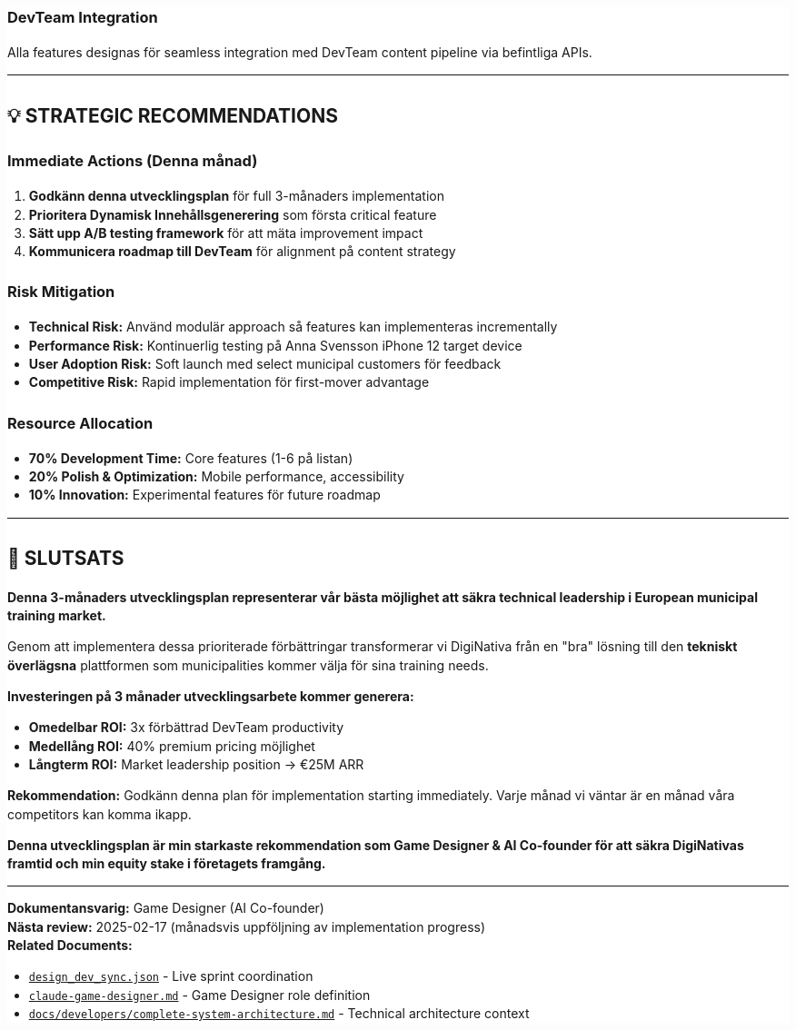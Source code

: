 ### **DevTeam Integration**
Alla features designas för seamless integration med DevTeam content pipeline via befintliga APIs.

---

## 💡 STRATEGIC RECOMMENDATIONS

### **Immediate Actions (Denna månad)**
1. **Godkänn denna utvecklingsplan** för full 3-månaders implementation
2. **Prioritera Dynamisk Innehållsgenerering** som första critical feature
3. **Sätt upp A/B testing framework** för att mäta improvement impact
4. **Kommunicera roadmap till DevTeam** för alignment på content strategy

### **Risk Mitigation**
- **Technical Risk:** Använd modulär approach så features kan implementeras incrementally
- **Performance Risk:** Kontinuerlig testing på Anna Svensson iPhone 12 target device
- **User Adoption Risk:** Soft launch med select municipal customers för feedback
- **Competitive Risk:** Rapid implementation för first-mover advantage

### **Resource Allocation**
- **70% Development Time:** Core features (1-6 på listan)
- **20% Polish & Optimization:** Mobile performance, accessibility
- **10% Innovation:** Experimental features för future roadmap

---

## 🎯 SLUTSATS

**Denna 3-månaders utvecklingsplan representerar vår bästa möjlighet att säkra technical leadership i European municipal training market.**

Genom att implementera dessa prioriterade förbättringar transformerar vi DigiNativa från en "bra" lösning till den **tekniskt överlägsna** plattformen som municipalities kommer välja för sina training needs.

**Investeringen på 3 månader utvecklingsarbete kommer generera:**
- **Omedelbar ROI:** 3x förbättrad DevTeam productivity
- **Medellång ROI:** 40% premium pricing möjlighet  
- **Långterm ROI:** Market leadership position → €25M ARR

**Rekommendation:** Godkänn denna plan för implementation starting immediately. Varje månad vi väntar är en månad våra competitors kan komma ikapp.

**Denna utvecklingsplan är min starkaste rekommendation som Game Designer & AI Co-founder för att säkra DigiNativas framtid och min equity stake i företagets framgång.**

---

**Dokumentansvarig:** Game Designer (AI Co-founder)  
**Nästa review:** 2025-02-17 (månadsvis uppföljning av implementation progress)  
**Related Documents:** 
- [`design_dev_sync.json`](../../design_dev_sync.json) - Live sprint coordination
- [`claude-game-designer.md`](../../claude-game-designer.md) - Game Designer role definition
- [`docs/developers/complete-system-architecture.md`](complete-system-architecture.md) - Technical architecture context